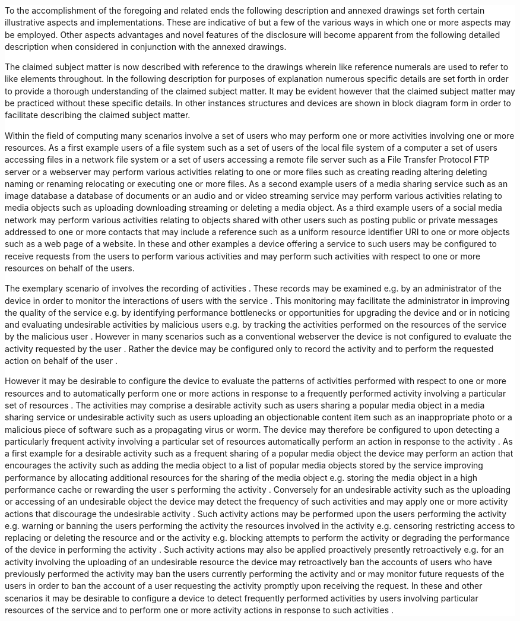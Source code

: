 To the accomplishment of the foregoing and related ends the following description and annexed drawings set forth certain illustrative aspects and implementations. These are indicative of but a few of the various ways in which one or more aspects may be employed. Other aspects advantages and novel features of the disclosure will become apparent from the following detailed description when considered in conjunction with the annexed drawings.

The claimed subject matter is now described with reference to the drawings wherein like reference numerals are used to refer to like elements throughout. In the following description for purposes of explanation numerous specific details are set forth in order to provide a thorough understanding of the claimed subject matter. It may be evident however that the claimed subject matter may be practiced without these specific details. In other instances structures and devices are shown in block diagram form in order to facilitate describing the claimed subject matter.

Within the field of computing many scenarios involve a set of users who may perform one or more activities involving one or more resources. As a first example users of a file system such as a set of users of the local file system of a computer a set of users accessing files in a network file system or a set of users accessing a remote file server such as a File Transfer Protocol FTP server or a webserver may perform various activities relating to one or more files such as creating reading altering deleting naming or renaming relocating or executing one or more files. As a second example users of a media sharing service such as an image database a database of documents or an audio and or video streaming service may perform various activities relating to media objects such as uploading downloading streaming or deleting a media object. As a third example users of a social media network may perform various activities relating to objects shared with other users such as posting public or private messages addressed to one or more contacts that may include a reference such as a uniform resource identifier URI to one or more objects such as a web page of a website. In these and other examples a device offering a service to such users may be configured to receive requests from the users to perform various activities and may perform such activities with respect to one or more resources on behalf of the users.

The exemplary scenario of involves the recording of activities . These records may be examined e.g. by an administrator of the device in order to monitor the interactions of users with the service . This monitoring may facilitate the administrator in improving the quality of the service e.g. by identifying performance bottlenecks or opportunities for upgrading the device and or in noticing and evaluating undesirable activities by malicious users e.g. by tracking the activities performed on the resources of the service by the malicious user . However in many scenarios such as a conventional webserver the device is not configured to evaluate the activity requested by the user . Rather the device may be configured only to record the activity and to perform the requested action on behalf of the user .

However it may be desirable to configure the device to evaluate the patterns of activities performed with respect to one or more resources and to automatically perform one or more actions in response to a frequently performed activity involving a particular set of resources . The activities may comprise a desirable activity such as users sharing a popular media object in a media sharing service or undesirable activity such as users uploading an objectionable content item such as an inappropriate photo or a malicious piece of software such as a propagating virus or worm. The device may therefore be configured to upon detecting a particularly frequent activity involving a particular set of resources automatically perform an action in response to the activity . As a first example for a desirable activity such as a frequent sharing of a popular media object the device may perform an action that encourages the activity such as adding the media object to a list of popular media objects stored by the service improving performance by allocating additional resources for the sharing of the media object e.g. storing the media object in a high performance cache or rewarding the user s performing the activity . Conversely for an undesirable activity such as the uploading or accessing of an undesirable object the device may detect the frequency of such activities and may apply one or more activity actions that discourage the undesirable activity . Such activity actions may be performed upon the users performing the activity e.g. warning or banning the users performing the activity the resources involved in the activity e.g. censoring restricting access to replacing or deleting the resource and or the activity e.g. blocking attempts to perform the activity or degrading the performance of the device in performing the activity . Such activity actions may also be applied proactively presently retroactively e.g. for an activity involving the uploading of an undesirable resource the device may retroactively ban the accounts of users who have previously performed the activity may ban the users currently performing the activity and or may monitor future requests of the users in order to ban the account of a user requesting the activity promptly upon receiving the request. In these and other scenarios it may be desirable to configure a device to detect frequently performed activities by users involving particular resources of the service and to perform one or more activity actions in response to such activities .
